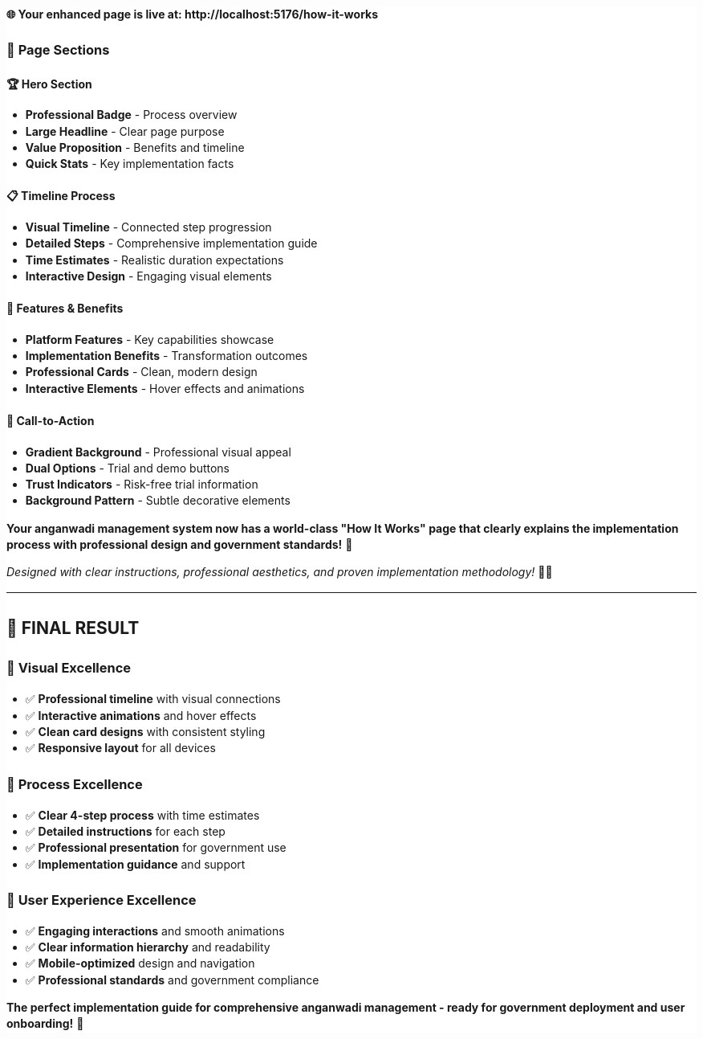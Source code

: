 **🌐 Your enhanced page is live at: http://localhost:5176/how-it-works**

### 🎯 **Page Sections**

#### 🏆 **Hero Section**
- **Professional Badge** - Process overview
- **Large Headline** - Clear page purpose
- **Value Proposition** - Benefits and timeline
- **Quick Stats** - Key implementation facts

#### 📋 **Timeline Process**
- **Visual Timeline** - Connected step progression
- **Detailed Steps** - Comprehensive implementation guide
- **Time Estimates** - Realistic duration expectations
- **Interactive Design** - Engaging visual elements

#### 🌟 **Features & Benefits**
- **Platform Features** - Key capabilities showcase
- **Implementation Benefits** - Transformation outcomes
- **Professional Cards** - Clean, modern design
- **Interactive Elements** - Hover effects and animations

#### 🚀 **Call-to-Action**
- **Gradient Background** - Professional visual appeal
- **Dual Options** - Trial and demo buttons
- **Trust Indicators** - Risk-free trial information
- **Background Pattern** - Subtle decorative elements

**Your anganwadi management system now has a world-class "How It Works" page that clearly explains the implementation process with professional design and government standards!** 🌟

*Designed with clear instructions, professional aesthetics, and proven implementation methodology!* 🎯✨

---

## 🌟 **FINAL RESULT**

### 🎨 **Visual Excellence**
- ✅ **Professional timeline** with visual connections
- ✅ **Interactive animations** and hover effects
- ✅ **Clean card designs** with consistent styling
- ✅ **Responsive layout** for all devices

### 💼 **Process Excellence**
- ✅ **Clear 4-step process** with time estimates
- ✅ **Detailed instructions** for each step
- ✅ **Professional presentation** for government use
- ✅ **Implementation guidance** and support

### 🎯 **User Experience Excellence**
- ✅ **Engaging interactions** and smooth animations
- ✅ **Clear information hierarchy** and readability
- ✅ **Mobile-optimized** design and navigation
- ✅ **Professional standards** and government compliance

**The perfect implementation guide for comprehensive anganwadi management - ready for government deployment and user onboarding!** 🌟